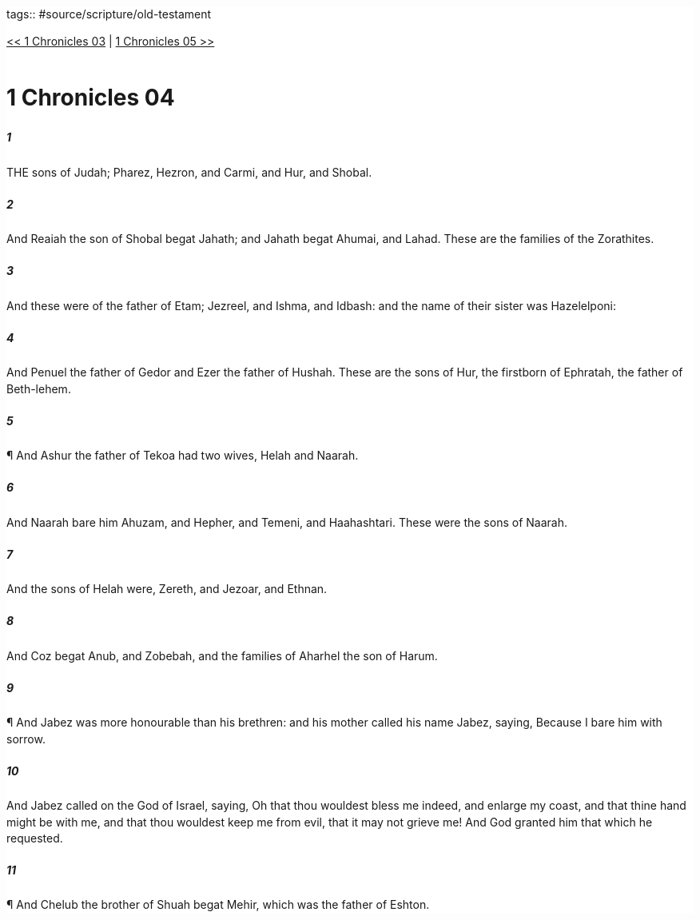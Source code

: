 tags:: #source/scripture/old-testament

[<< 1 Chronicles 03](/Old_Testament/13_1_Chronicles/1_Chronicles_03.md) | [1 Chronicles 05 >>](/Old_Testament/13_1_Chronicles/1_Chronicles_05.md)

# 1 Chronicles 04

##### 1

THE sons of Judah; Pharez, Hezron, and Carmi, and Hur, and Shobal.

##### 2

And Reaiah the son of Shobal begat Jahath; and Jahath begat Ahumai, and Lahad. These are the families of the Zorathites.

##### 3

And these were of the father of Etam; Jezreel, and Ishma, and Idbash: and the name of their sister was Hazelelponi:

##### 4

And Penuel the father of Gedor and Ezer the father of Hushah. These are the sons of Hur, the firstborn of Ephratah, the father of Beth-lehem.

##### 5

¶ And Ashur the father of Tekoa had two wives, Helah and Naarah.

##### 6

And Naarah bare him Ahuzam, and Hepher, and Temeni, and Haahashtari. These were the sons of Naarah.

##### 7

And the sons of Helah were, Zereth, and Jezoar, and Ethnan.

##### 8

And Coz begat Anub, and Zobebah, and the families of Aharhel the son of Harum.

##### 9

¶ And Jabez was more honourable than his brethren: and his mother called his name Jabez, saying, Because I bare him with sorrow.

##### 10

And Jabez called on the God of Israel, saying, Oh that thou wouldest bless me indeed, and enlarge my coast, and that thine hand might be with me, and that thou wouldest keep me from evil, that it may not grieve me! And God granted him that which he requested.

##### 11

¶ And Chelub the brother of Shuah begat Mehir, which was the father of Eshton.
